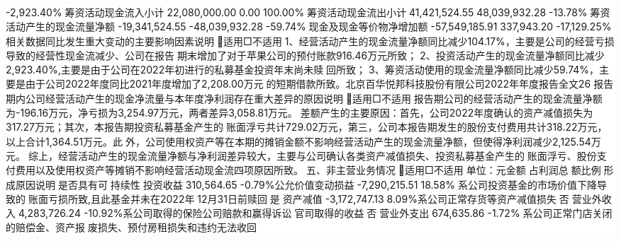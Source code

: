 -2,923.40%
筹资活动现金流入小计
22,080,000.00
0.00
100.00%
筹资活动现金流出小计
41,421,524.55
48,039,932.28
-13.78%
筹资活动产生的现金流量净额
-19,341,524.55
-48,039,932.28
-59.74%
现金及现金等价物净增加额
-57,549,185.91
337,943.20
-17,129.25%
相关数据同比发生重大变动的主要影响因素说明
适用□不适用
1、经营活动产生的现金流量净额同比减少104.17%，主要是公司的经营亏损导致的经营性现金流减少、公司在报告
期末增加了对于苹果公司的预付账款916.46万元所致；
2、投资活动产生的现金流量净额同比减少2,923.40%,主要是由于公司在2022年初进行的私募基金投资年末尚未赎
回所致；
3、筹资活动使用的现金流量净额同比减少59.74%，主要是由于公司2022年度同比2021年度增加了2,208.00万元
的短期借款所致。北京百华悦邦科技股份有限公司2022年年度报告全文26
报告期内公司经营活动产生的现金净流量与本年度净利润存在重大差异的原因说明
适用□不适用
报告期公司的经营活动产生的现金流量净额为-196.16万元，净亏损为3,254.97万元，两者差异3,058.81万元。
差额产生的主要原因：首先，公司2022年度确认的资产减值损失为317.27万元；其次，本报告期投资私募基金产生的
账面浮亏共计729.02万元，第三，公司本报告期发生的股份支付费用共计318.22万元，以上合计1,364.51万元。此
外，公司使用权资产等在本期的摊销金额不影响经营活动产生的现金流量净额，但使得净利润减少2,125.54万元。
综上，经营活动产生的现金流量净额与净利润差异较大，主要与公司确认各类资产减值损失、投资私募基金产生的
账面浮亏、股份支付费用以及使用权资产等摊销不影响经营活动现金流四项原因所致。
五、非主营业务情况
适用□不适用
单位：元金额
占利润总
额比例
形成原因说明
是否具有可
持续性
投资收益
310,564.65
-0.79%公允价值变动损益
-7,290,215.51
18.58%
系公司投资基金的市场价值下降导致的
账面亏损所致,且此基金并未在2022年
12月31日前赎回
是
资产减值
-3,172,747.13
8.09%系公司正常存货等资产减值损失
否
营业外收入
4,283,726.24
-10.92%系公司取得的保险公司赔款和赢得诉讼
官司取得的收益
否
营业外支出
674,635.86
-1.72%
系公司正常门店关闭的赔偿金、资产报
废损失、预付房租损失和违约无法收回